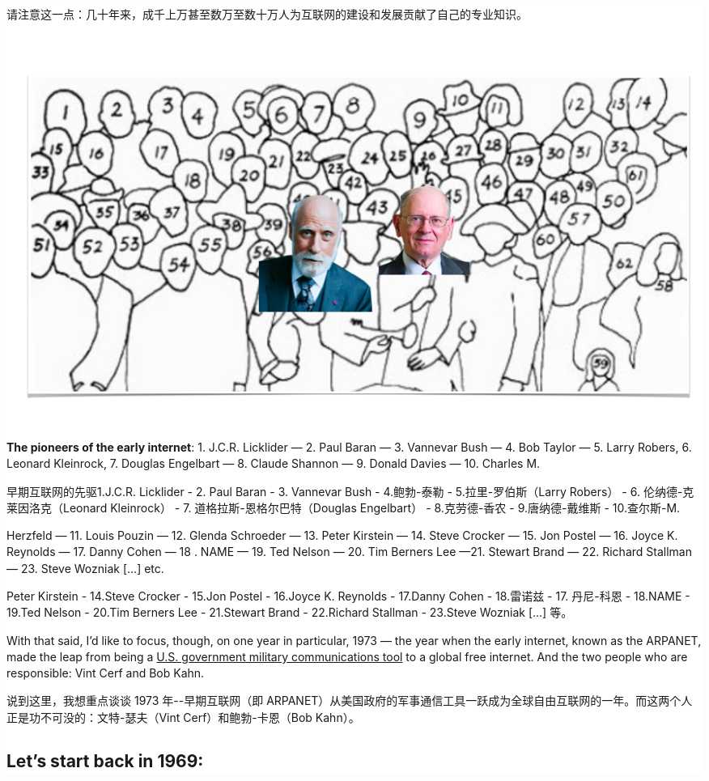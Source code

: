 请注意这一点：几十年来，成千上万甚至数万至数十万人为互联网的建设和发展贡献了自己的专业知识。

![](1aNMCB1wBBgiqX6_SRMOZpw.png)

**The pioneers of the early internet**: 1. J.C.R. Licklider — 2. Paul Baran — 3. Vannevar Bush — 4. Bob Taylor — 5. Larry Robers, 6. Leonard Kleinrock, 7. Douglas Engelbart — 8. Claude Shannon — 9. Donald Davies — 10. Charles M.  

早期互联网的先驱1.J.C.R. Licklider - 2. Paul Baran - 3. Vannevar Bush - 4.鲍勃-泰勒 - 5.拉里-罗伯斯（Larry Robers） - 6. 伦纳德-克莱因洛克（Leonard Kleinrock） - 7. 道格拉斯-恩格尔巴特（Douglas Engelbart） - 8.克劳德-香农 - 9.唐纳德-戴维斯 - 10.查尔斯-M.  

Herzfeld — 11. Louis Pouzin — 12. Glenda Schroeder — 13. Peter Kirstein — 14. Steve Crocker — 15. Jon Postel — 16. Joyce K. Reynolds — 17. Danny Cohen — 18 . NAME — 19. Ted Nelson — 20. Tim Berners Lee —21. Stewart Brand — 22. Richard Stallman — 23. Steve Wozniak \[…\] etc.  

Peter Kirstein - 14.Steve Crocker - 15.Jon Postel - 16.Joyce K. Reynolds - 17.Danny Cohen - 18.雷诺兹 - 17. 丹尼-科恩 - 18.NAME - 19.Ted Nelson - 20.Tim Berners Lee - 21.Stewart Brand - 22.Richard Stallman - 23.Steve Wozniak \[...\] 等。

With that said, I’d like to focus, though, on one year in particular, 1973 — the year when the early internet, known as the ARPANET, made the leap from being a [U.S. government military communications tool](https://hackernoon.com/the-history-of-the-internet-cdb844ff460c) to a global free internet. And the two people who are responsible: Vint Cerf and Bob Kahn.  

说到这里，我想重点谈谈 1973 年--早期互联网（即 ARPANET）从美国政府的军事通信工具一跃成为全球自由互联网的一年。而这两个人正是功不可没的：文特-瑟夫（Vint Cerf）和鲍勃-卡恩（Bob Kahn）。

## Let’s start back in 1969:  
